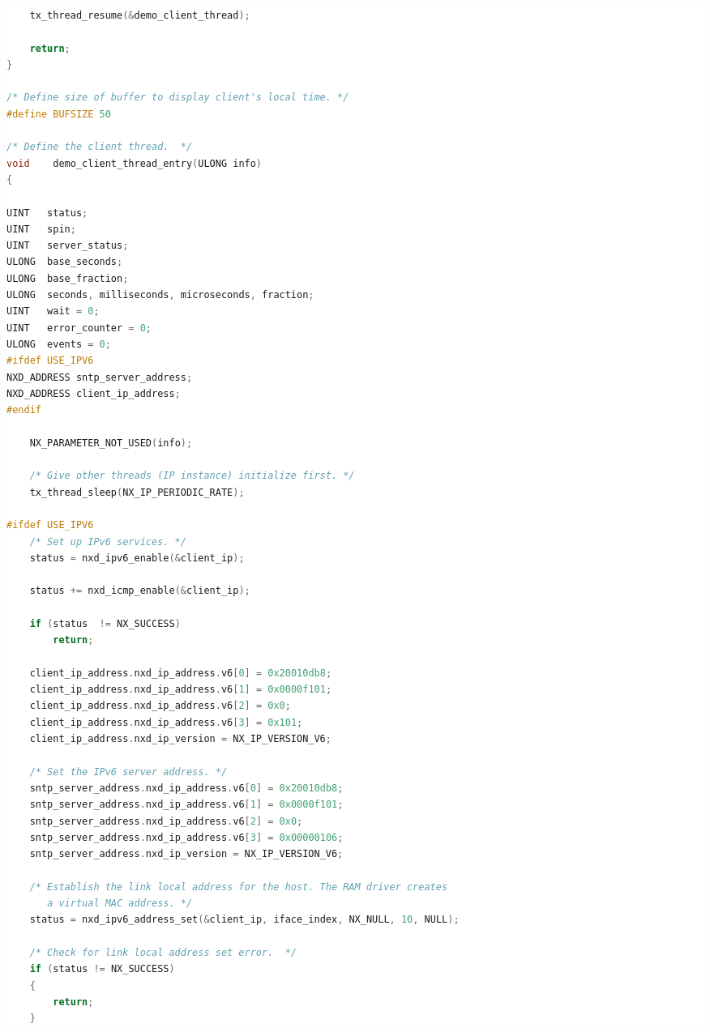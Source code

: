 ```c
    tx_thread_resume(&demo_client_thread);

    return;
}

/* Define size of buffer to display client's local time. */
#define BUFSIZE 50

/* Define the client thread.  */
void    demo_client_thread_entry(ULONG info)
{

UINT   status;
UINT   spin;
UINT   server_status;
ULONG  base_seconds;
ULONG  base_fraction;
ULONG  seconds, milliseconds, microseconds, fraction;
UINT   wait = 0;
UINT   error_counter = 0;
ULONG  events = 0;
#ifdef USE_IPV6
NXD_ADDRESS sntp_server_address;
NXD_ADDRESS client_ip_address;
#endif

    NX_PARAMETER_NOT_USED(info);

    /* Give other threads (IP instance) initialize first. */
    tx_thread_sleep(NX_IP_PERIODIC_RATE); 

#ifdef USE_IPV6
    /* Set up IPv6 services. */
    status = nxd_ipv6_enable(&client_ip);

    status += nxd_icmp_enable(&client_ip);

    if (status  != NX_SUCCESS)
        return;

    client_ip_address.nxd_ip_address.v6[0] = 0x20010db8;
    client_ip_address.nxd_ip_address.v6[1] = 0x0000f101;
    client_ip_address.nxd_ip_address.v6[2] = 0x0;
    client_ip_address.nxd_ip_address.v6[3] = 0x101;
    client_ip_address.nxd_ip_version = NX_IP_VERSION_V6;

    /* Set the IPv6 server address. */
    sntp_server_address.nxd_ip_address.v6[0] = 0x20010db8;  
    sntp_server_address.nxd_ip_address.v6[1] = 0x0000f101;
    sntp_server_address.nxd_ip_address.v6[2] = 0x0;
    sntp_server_address.nxd_ip_address.v6[3] = 0x00000106;
    sntp_server_address.nxd_ip_version = NX_IP_VERSION_V6;

    /* Establish the link local address for the host. The RAM driver creates
       a virtual MAC address. */
    status = nxd_ipv6_address_set(&client_ip, iface_index, NX_NULL, 10, NULL);

    /* Check for link local address set error.  */
    if (status != NX_SUCCESS) 
    {
        return;
    }

```